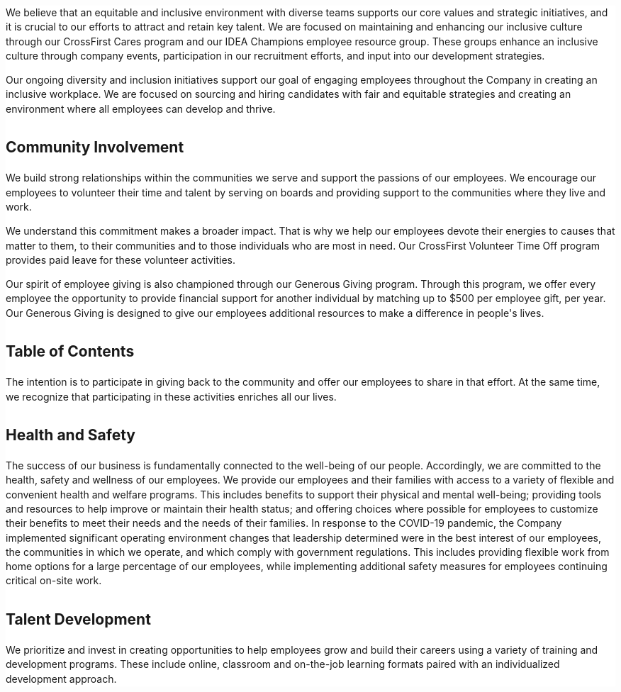 We believe that an equitable and inclusive environment with diverse teams supports our core values and strategic initiatives, and it is crucial to our efforts to attract and retain key talent. We are focused on maintaining and enhancing our inclusive culture through our CrossFirst Cares program and our IDEA Champions employee resource group. These groups enhance an inclusive culture through company events, participation in our recruitment efforts, and input into our development strategies.

Our ongoing diversity and inclusion initiatives support our goal of engaging employees throughout the Company in creating an inclusive workplace. We are focused on sourcing and hiring candidates with fair and equitable strategies and creating an environment where all employees can develop and thrive.

## Community Involvement

We build strong relationships within the communities we serve and support the passions of our employees. We encourage our employees to volunteer their time and talent by serving on boards and providing support to the communities where they live and work.

We understand this commitment makes a broader impact. That is why we help our employees devote their energies to causes that matter to them, to their communities and to those individuals who are most in need. Our CrossFirst Volunteer Time Off program provides paid leave for these volunteer activities.

Our spirit of employee giving is also championed through our Generous Giving program. Through this program, we offer every employee the opportunity to provide financial support for another individual by matching up to $500 per employee gift, per year. Our Generous Giving is designed to give our employees additional resources to make a difference in people's lives.

## Table of Contents

The intention is to participate in giving back to the community and offer our employees to share in that effort. At the same time, we recognize that participating in these activities enriches all our lives.

## Health and Safety

The success of our business is fundamentally connected to the well-being of our people. Accordingly, we are committed to the health, safety and wellness of our employees. We provide our employees and their families with access to a variety of flexible and convenient health and welfare programs. This includes benefits to support their physical and mental well-being; providing tools and resources to help improve or maintain their health status; and offering choices where possible for employees to customize their benefits to meet their needs and the needs of their families. In response to the COVID-19 pandemic, the Company implemented significant operating environment changes that leadership determined were in the best interest of our employees, the communities in which we operate, and which comply with government regulations. This includes providing flexible work from home options for a large percentage of our employees, while implementing additional safety measures for employees continuing critical on-site work.

## Talent Development

We prioritize and invest in creating opportunities to help employees grow and build their careers using a variety of training and development programs. These include online, classroom and on-the-job learning formats paired with an individualized development approach.
